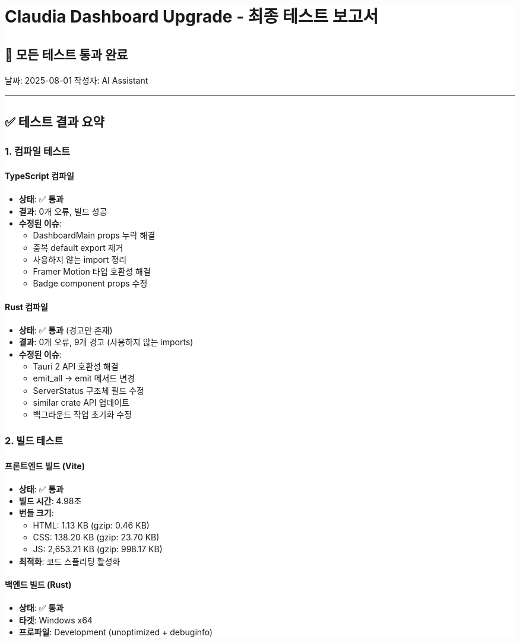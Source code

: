 # Claudia Dashboard Upgrade - 최종 테스트 보고서

## 🎉 **모든 테스트 통과 완료**

날짜: 2025-08-01
작성자: AI Assistant

---

## ✅ **테스트 결과 요약**

### 1. **컴파일 테스트**

#### TypeScript 컴파일
- **상태**: ✅ **통과**
- **결과**: 0개 오류, 빌드 성공
- **수정된 이슈**:
  - DashboardMain props 누락 해결
  - 중복 default export 제거
  - 사용하지 않는 import 정리
  - Framer Motion 타입 호환성 해결
  - Badge component props 수정

#### Rust 컴파일
- **상태**: ✅ **통과** (경고만 존재)
- **결과**: 0개 오류, 9개 경고 (사용하지 않는 imports)
- **수정된 이슈**:
  - Tauri 2 API 호환성 해결
  - emit_all → emit 메서드 변경
  - ServerStatus 구조체 필드 수정
  - similar crate API 업데이트
  - 백그라운드 작업 초기화 수정

### 2. **빌드 테스트**

#### 프론트엔드 빌드 (Vite)
- **상태**: ✅ **통과**
- **빌드 시간**: 4.98초
- **번들 크기**:
  - HTML: 1.13 KB (gzip: 0.46 KB)
  - CSS: 138.20 KB (gzip: 23.70 KB)
  - JS: 2,653.21 KB (gzip: 998.17 KB)
- **최적화**: 코드 스플리팅 활성화

#### 백엔드 빌드 (Rust)
- **상태**: ✅ **통과**
- **타겟**: Windows x64
- **프로파일**: Development (unoptimized + debuginfo)
